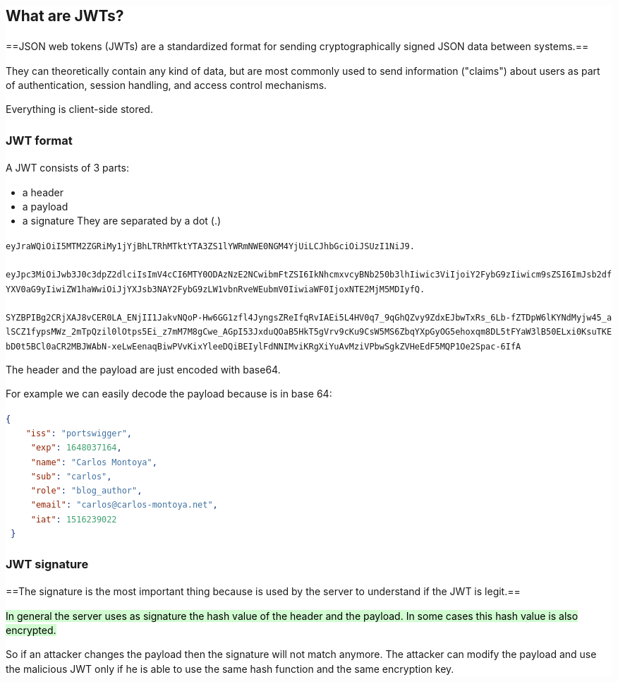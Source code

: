## What are JWTs?
==JSON web tokens (JWTs) are a standardized format for sending cryptographically signed JSON data between systems.==

They can theoretically contain any kind of data, but are most commonly used to send information ("claims") about users as part of authentication, session handling, and access control mechanisms.

Everything is client-side stored.

### JWT format
A JWT consists of 3 parts:
- a header
- a payload
- a signature
They are separated by a dot (.)

```
eyJraWQiOiI5MTM2ZGRiMy1jYjBhLTRhMTktYTA3ZS1lYWRmNWE0NGM4YjUiLCJhbGciOiJSUzI1NiJ9.

eyJpc3MiOiJwb3J0c3dpZ2dlciIsImV4cCI6MTY0ODAzNzE2NCwibmFtZSI6IkNhcmxvcyBNb250b3lhIiwic3ViIjoiY2FybG9zIiwicm9sZSI6ImJsb2dfYXV0aG9yIiwiZW1haWwiOiJjYXJsb3NAY2FybG9zLW1vbnRveWEubmV0IiwiaWF0IjoxNTE2MjM5MDIyfQ.

SYZBPIBg2CRjXAJ8vCER0LA_ENjII1JakvNQoP-Hw6GG1zfl4JyngsZReIfqRvIAEi5L4HV0q7_9qGhQZvy9ZdxEJbwTxRs_6Lb-fZTDpW6lKYNdMyjw45_alSCZ1fypsMWz_2mTpQzil0lOtps5Ei_z7mM7M8gCwe_AGpI53JxduQOaB5HkT5gVrv9cKu9CsW5MS6ZbqYXpGyOG5ehoxqm8DL5tFYaW3lB50ELxi0KsuTKEbD0t5BCl0aCR2MBJWAbN-xeLwEenaqBiwPVvKixYleeDQiBEIylFdNNIMviKRgXiYuAvMziVPbwSgkZVHeEdF5MQP1Oe2Spac-6IfA
```

The header and the payload are just encoded with base64.

For example we can easily decode the payload because is in base 64:
```JSON
{ 
	"iss": "portswigger", 
	 "exp": 1648037164, 
	 "name": "Carlos Montoya", 
	 "sub": "carlos", 
	 "role": "blog_author", 
	 "email": "carlos@carlos-montoya.net", 
	 "iat": 1516239022 
 }
```


### JWT signature
==The signature is the most important thing because is used by the server to understand if the JWT is legit.==

<mark style="background: #BBFABBA6;">In general the server uses as signature the hash value of the header and the payload.
In some cases this hash value is also encrypted.</mark>

So if an attacker changes the payload then the signature will not match anymore.
The attacker can modify the payload and use the malicious JWT only if he is able to use the same hash function and the same encryption key.
